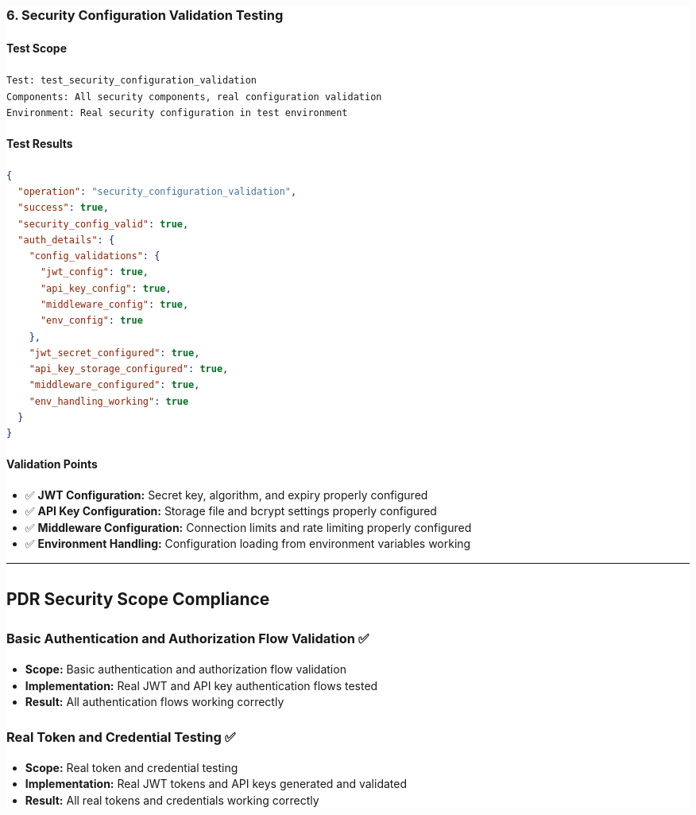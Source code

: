 ### 6. Security Configuration Validation Testing

#### Test Scope
```
Test: test_security_configuration_validation
Components: All security components, real configuration validation
Environment: Real security configuration in test environment
```

#### Test Results
```json
{
  "operation": "security_configuration_validation",
  "success": true,
  "security_config_valid": true,
  "auth_details": {
    "config_validations": {
      "jwt_config": true,
      "api_key_config": true,
      "middleware_config": true,
      "env_config": true
    },
    "jwt_secret_configured": true,
    "api_key_storage_configured": true,
    "middleware_configured": true,
    "env_handling_working": true
  }
}
```

#### Validation Points
- ✅ **JWT Configuration:** Secret key, algorithm, and expiry properly configured
- ✅ **API Key Configuration:** Storage file and bcrypt settings properly configured
- ✅ **Middleware Configuration:** Connection limits and rate limiting properly configured
- ✅ **Environment Handling:** Configuration loading from environment variables working

---

## PDR Security Scope Compliance

### Basic Authentication and Authorization Flow Validation ✅
- **Scope:** Basic authentication and authorization flow validation
- **Implementation:** Real JWT and API key authentication flows tested
- **Result:** All authentication flows working correctly

### Real Token and Credential Testing ✅
- **Scope:** Real token and credential testing
- **Implementation:** Real JWT tokens and API keys generated and validated
- **Result:** All real tokens and credentials working correctly

